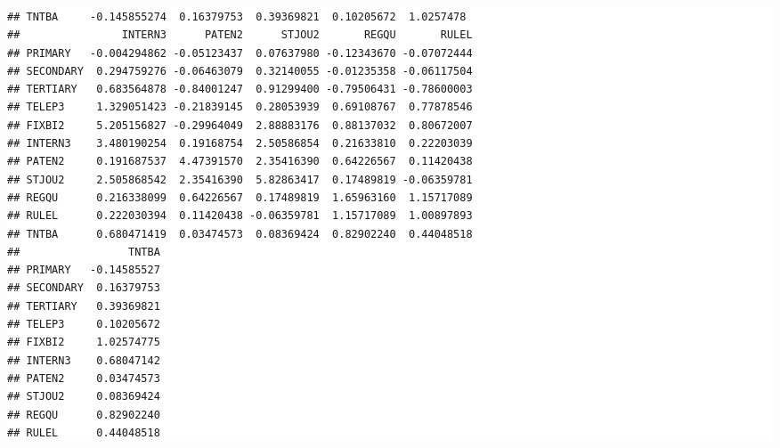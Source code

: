     ## TNTBA     -0.145855274  0.16379753  0.39369821  0.10205672  1.0257478
    ##                INTERN3      PATEN2      STJOU2       REGQU       RULEL
    ## PRIMARY   -0.004294862 -0.05123437  0.07637980 -0.12343670 -0.07072444
    ## SECONDARY  0.294759276 -0.06463079  0.32140055 -0.01235358 -0.06117504
    ## TERTIARY   0.683564878 -0.84001247  0.91299400 -0.79506431 -0.78600003
    ## TELEP3     1.329051423 -0.21839145  0.28053939  0.69108767  0.77878546
    ## FIXBI2     5.205156827 -0.29964049  2.88883176  0.88137032  0.80672007
    ## INTERN3    3.480190254  0.19168754  2.50586854  0.21633810  0.22203039
    ## PATEN2     0.191687537  4.47391570  2.35416390  0.64226567  0.11420438
    ## STJOU2     2.505868542  2.35416390  5.82863417  0.17489819 -0.06359781
    ## REGQU      0.216338099  0.64226567  0.17489819  1.65963160  1.15717089
    ## RULEL      0.222030394  0.11420438 -0.06359781  1.15717089  1.00897893
    ## TNTBA      0.680471419  0.03474573  0.08369424  0.82902240  0.44048518
    ##                 TNTBA
    ## PRIMARY   -0.14585527
    ## SECONDARY  0.16379753
    ## TERTIARY   0.39369821
    ## TELEP3     0.10205672
    ## FIXBI2     1.02574775
    ## INTERN3    0.68047142
    ## PATEN2     0.03474573
    ## STJOU2     0.08369424
    ## REGQU      0.82902240
    ## RULEL      0.44048518